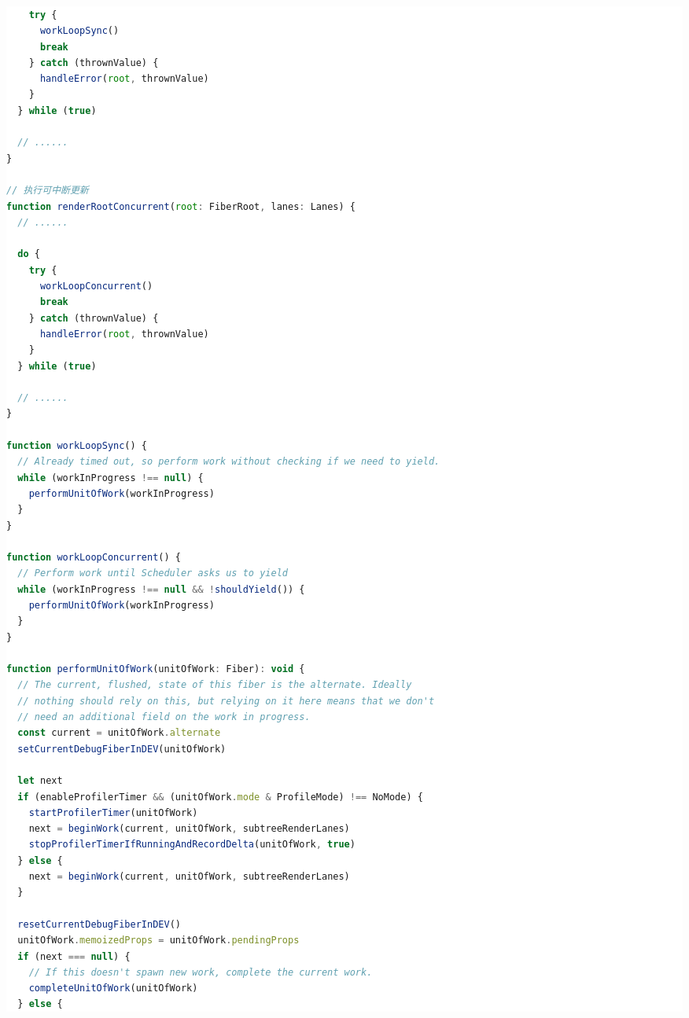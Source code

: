 ```js
    try {
      workLoopSync()
      break
    } catch (thrownValue) {
      handleError(root, thrownValue)
    }
  } while (true)

  // ......
}

// 执行可中断更新
function renderRootConcurrent(root: FiberRoot, lanes: Lanes) {
  // ......

  do {
    try {
      workLoopConcurrent()
      break
    } catch (thrownValue) {
      handleError(root, thrownValue)
    }
  } while (true)

  // ......
}

function workLoopSync() {
  // Already timed out, so perform work without checking if we need to yield.
  while (workInProgress !== null) {
    performUnitOfWork(workInProgress)
  }
}

function workLoopConcurrent() {
  // Perform work until Scheduler asks us to yield
  while (workInProgress !== null && !shouldYield()) {
    performUnitOfWork(workInProgress)
  }
}

function performUnitOfWork(unitOfWork: Fiber): void {
  // The current, flushed, state of this fiber is the alternate. Ideally
  // nothing should rely on this, but relying on it here means that we don't
  // need an additional field on the work in progress.
  const current = unitOfWork.alternate
  setCurrentDebugFiberInDEV(unitOfWork)

  let next
  if (enableProfilerTimer && (unitOfWork.mode & ProfileMode) !== NoMode) {
    startProfilerTimer(unitOfWork)
    next = beginWork(current, unitOfWork, subtreeRenderLanes)
    stopProfilerTimerIfRunningAndRecordDelta(unitOfWork, true)
  } else {
    next = beginWork(current, unitOfWork, subtreeRenderLanes)
  }

  resetCurrentDebugFiberInDEV()
  unitOfWork.memoizedProps = unitOfWork.pendingProps
  if (next === null) {
    // If this doesn't spawn new work, complete the current work.
    completeUnitOfWork(unitOfWork)
  } else {
```